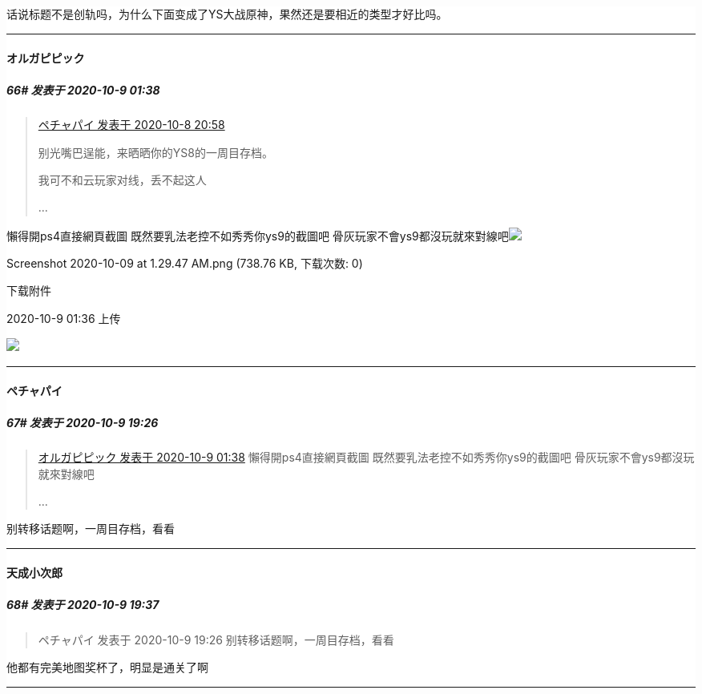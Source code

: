 话说标题不是创轨吗，为什么下面变成了YS大战原神，果然还是要相近的类型才好比吗。


-----

####  オルガピピック  
##### 66#       发表于 2020-10-9 01:38


<blockquote><a href="httphttps://bbs.saraba1st.com/2b/forum.php?mod=redirect&amp;goto=findpost&amp;pid=48990296&amp;ptid=1963690" target="_blank">ペチャパイ 发表于 2020-10-8 20:58</a>

别光嘴巴逞能，来晒晒你的YS8的一周目存档。

我可不和云玩家对线，丢不起这人

 ...</blockquote>
懶得開ps4直接網頁截圖 既然要乳法老控不如秀秀你ys9的截圖吧 骨灰玩家不會ys9都沒玩就來對線吧<img src="https://static.saraba1st.com/image/smiley/face2017/047.png" referrerpolicy="no-referrer">


Screenshot 2020-10-09 at 1.29.47 AM.png
(738.76 KB, 下载次数: 0)


下载附件


2020-10-9 01:36 上传


<img src="https://img.saraba1st.com/forum/202010/09/013646knyxgd011z5d1kun.png" referrerpolicy="no-referrer">


-----

####  ペチャパイ  
##### 67#       发表于 2020-10-9 19:26


<blockquote><a href="httphttps://bbs.saraba1st.com/2b/forum.php?mod=redirect&amp;goto=findpost&amp;pid=48993032&amp;ptid=1963690" target="_blank">オルガピピック 发表于 2020-10-9 01:38</a>
懶得開ps4直接網頁截圖 既然要乳法老控不如秀秀你ys9的截圖吧 骨灰玩家不會ys9都沒玩就來對線吧

 ...</blockquote>
别转移话题啊，一周目存档，看看


-----

####  天成小次郎  
##### 68#       发表于 2020-10-9 19:37


<blockquote>ペチャパイ 发表于 2020-10-9 19:26
别转移话题啊，一周目存档，看看</blockquote>
他都有完美地图奖杯了，明显是通关了啊


-----
